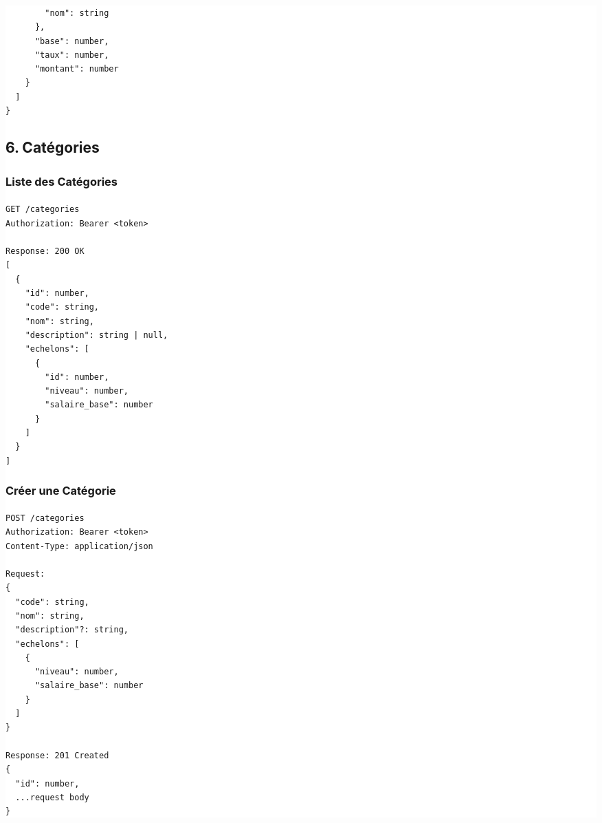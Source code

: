 ```
        "nom": string
      },
      "base": number,
      "taux": number,
      "montant": number
    }
  ]
}
```

## 6. Catégories

### Liste des Catégories
```
GET /categories
Authorization: Bearer <token>

Response: 200 OK
[
  {
    "id": number,
    "code": string,
    "nom": string,
    "description": string | null,
    "echelons": [
      {
        "id": number,
        "niveau": number,
        "salaire_base": number
      }
    ]
  }
]
```

### Créer une Catégorie
```
POST /categories
Authorization: Bearer <token>
Content-Type: application/json

Request:
{
  "code": string,
  "nom": string,
  "description"?: string,
  "echelons": [
    {
      "niveau": number,
      "salaire_base": number
    }
  ]
}

Response: 201 Created
{
  "id": number,
  ...request body
}
```
